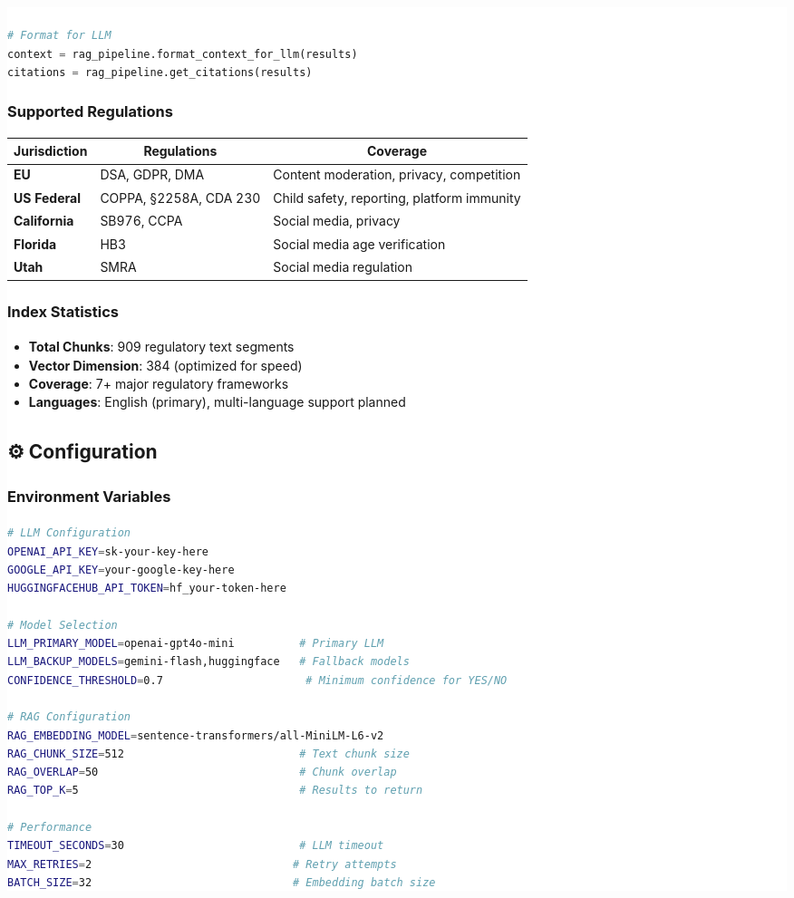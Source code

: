 ```python

# Format for LLM
context = rag_pipeline.format_context_for_llm(results)
citations = rag_pipeline.get_citations(results)
```

### Supported Regulations

| Jurisdiction | Regulations | Coverage |
|--------------|-------------|----------|
| **EU** | DSA, GDPR, DMA | Content moderation, privacy, competition |
| **US Federal** | COPPA, §2258A, CDA 230 | Child safety, reporting, platform immunity |
| **California** | SB976, CCPA | Social media, privacy |
| **Florida** | HB3 | Social media age verification |
| **Utah** | SMRA | Social media regulation |

### Index Statistics

- **Total Chunks**: 909 regulatory text segments
- **Vector Dimension**: 384 (optimized for speed)
- **Coverage**: 7+ major regulatory frameworks
- **Languages**: English (primary), multi-language support planned

## ⚙️ Configuration

### Environment Variables

```bash
# LLM Configuration
OPENAI_API_KEY=sk-your-key-here
GOOGLE_API_KEY=your-google-key-here
HUGGINGFACEHUB_API_TOKEN=hf_your-token-here

# Model Selection
LLM_PRIMARY_MODEL=openai-gpt4o-mini          # Primary LLM
LLM_BACKUP_MODELS=gemini-flash,huggingface   # Fallback models
CONFIDENCE_THRESHOLD=0.7                      # Minimum confidence for YES/NO

# RAG Configuration  
RAG_EMBEDDING_MODEL=sentence-transformers/all-MiniLM-L6-v2
RAG_CHUNK_SIZE=512                           # Text chunk size
RAG_OVERLAP=50                               # Chunk overlap
RAG_TOP_K=5                                  # Results to return

# Performance
TIMEOUT_SECONDS=30                           # LLM timeout
MAX_RETRIES=2                               # Retry attempts
BATCH_SIZE=32                               # Embedding batch size
```

